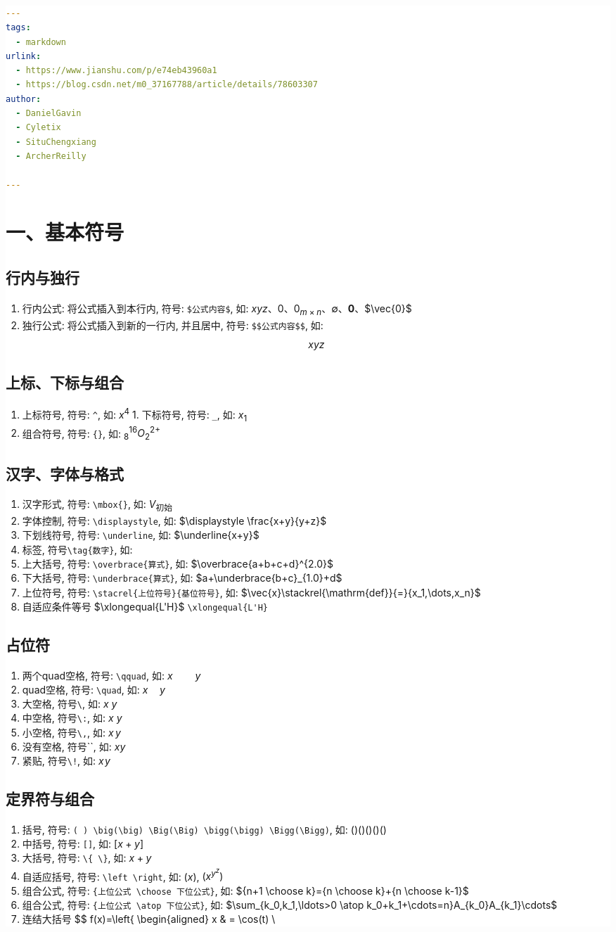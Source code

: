 ```yaml
---
tags:
  - markdown
urlink:
  - https://www.jianshu.com/p/e74eb43960a1
  - https://blog.csdn.net/m0_37167788/article/details/78603307
author:
  - DanielGavin
  - Cyletix
  - SituChengxiang
  - ArcherReilly

---
```

# 一、基本符号
## 行内与独行
1. 行内公式: 将公式插入到本行内, 符号: `$公式内容$`, 如: $xyz$、$0$、$0_{m \times n}$、$\emptyset$、$\boldsymbol{0}$、$\vec{0}$
2. 独行公式: 将公式插入到新的一行内, 并且居中, 符号: `$$公式内容$$`, 如: $$xyz$$
## 上标、下标与组合
1. 上标符号, 符号: `^`, 如: $x^4$
		1. 下标符号, 符号: `_`, 如: $x_1$
2. 组合符号, 符号: `{}`, 如: $^{16}_{8}O^ {2+}_{2}$


## 汉字、字体与格式
1. 汉字形式, 符号: `\mbox{}`, 如: $V_{\mbox{初始}}$
2. 字体控制, 符号: `\displaystyle`, 如: $\displaystyle \frac{x+y}{y+z}$
3. 下划线符号, 符号: `\underline`, 如: $\underline{x+y}$
4. 标签, 符号`\tag{数字}`, 如: $\tag{11}$
5. 上大括号, 符号: `\overbrace{算式}`, 如: $\overbrace{a+b+c+d}^{2.0}$
6. 下大括号, 符号: `\underbrace{算式}`, 如: $a+\underbrace{b+c}_{1.0}+d$
7. 上位符号, 符号: `\stacrel{上位符号}{基位符号}`, 如: $\vec{x}\stackrel{\mathrm{def}}{=}{x_1,\dots,x_n}$
8. 自适应条件等号 $\xlongequal{L'H}$ `\xlongequal{L'H}`


## 占位符
1. 两个quad空格, 符号: `\qquad`, 如: $x \qquad y$
2. quad空格, 符号: `\quad`, 如: $x \quad y$
3. 大空格, 符号`\`, 如: $x \  y$
4. 中空格, 符号`\:`, 如: $x \: y$
5. 小空格, 符号`\,`, 如: $x \, y$
6. 没有空格, 符号\`\`, 如: $xy$
7. 紧贴, 符号`\!`, 如: $x \! y$

## 定界符与组合
1. 括号, 符号: `( ) \big(\big) \Big(\Big) \bigg(\bigg) \Bigg(\Bigg)`, 如: $( ) \big(\big) \Big(\Big) \bigg(\bigg) \Bigg(\Bigg)$
2. 中括号, 符号: `[]`, 如: $[x+y]$
3. 大括号, 符号: `\{ \}`, 如: ${x+y}$
4. 自适应括号, 符号: `\left \right`, 如: $\left(x\right)$, $\left(x^{y^ z}\right)$
5. 组合公式, 符号: `{上位公式 \choose 下位公式}`, 如: ${n+1 \choose k}={n \choose k}+{n \choose k-1}$
6. 组合公式, 符号: `{上位公式 \atop 下位公式}`, 如: $\sum_{k_0,k_1,\ldots>0 \atop k_0+k_1+\cdots=n}A_{k_0}A_{k_1}\cdots$
7. 连结大括号
$$ f(x)=\left\{
\begin{aligned}
x & =  \cos(t) \\